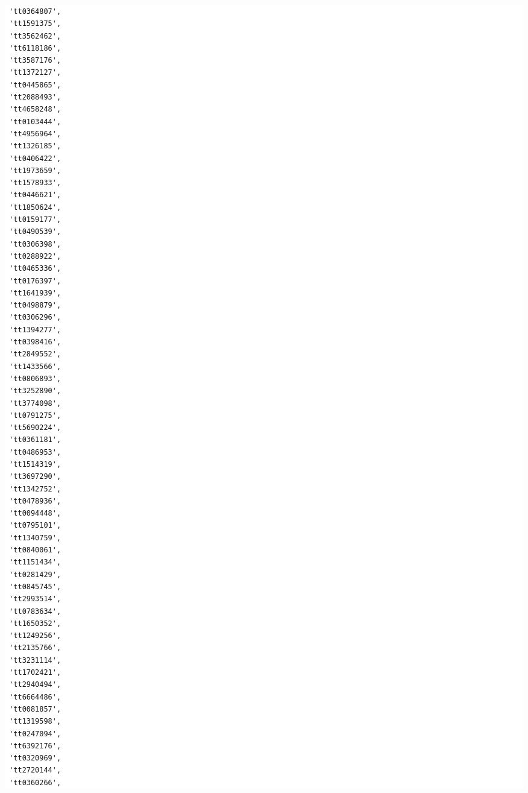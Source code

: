      'tt0364807',
     'tt1591375',
     'tt3562462',
     'tt6118186',
     'tt3587176',
     'tt1372127',
     'tt0445865',
     'tt2088493',
     'tt4658248',
     'tt0103444',
     'tt4956964',
     'tt1326185',
     'tt0406422',
     'tt1973659',
     'tt1578933',
     'tt0446621',
     'tt1850624',
     'tt0159177',
     'tt0490539',
     'tt0306398',
     'tt0288922',
     'tt0465336',
     'tt0176397',
     'tt1641939',
     'tt0498879',
     'tt0306296',
     'tt1394277',
     'tt0398416',
     'tt2849552',
     'tt1433566',
     'tt0806893',
     'tt3252890',
     'tt3774098',
     'tt0791275',
     'tt5690224',
     'tt0361181',
     'tt0486953',
     'tt1514319',
     'tt3697290',
     'tt1342752',
     'tt0478936',
     'tt0094448',
     'tt0795101',
     'tt1340759',
     'tt0840061',
     'tt1151434',
     'tt0281429',
     'tt0845745',
     'tt2993514',
     'tt0783634',
     'tt1650352',
     'tt1249256',
     'tt2135766',
     'tt3231114',
     'tt1702421',
     'tt2940494',
     'tt6664486',
     'tt0081857',
     'tt1319598',
     'tt0247094',
     'tt6392176',
     'tt0320969',
     'tt2720144',
     'tt0360266',